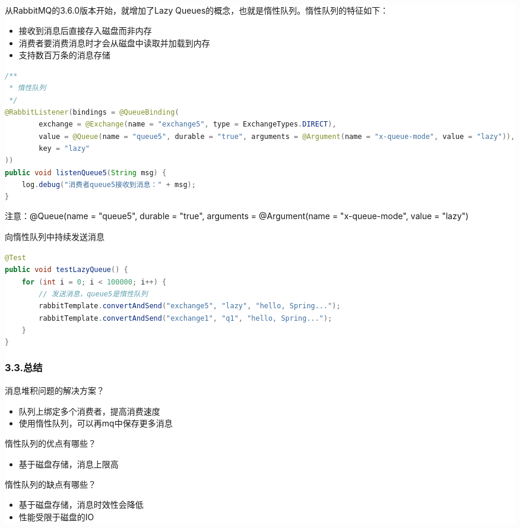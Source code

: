 从RabbitMQ的3.6.0版本开始，就增加了Lazy Queues的概念，也就是惰性队列。惰性队列的特征如下：

- 接收到消息后直接存入磁盘而非内存
- 消费者要消费消息时才会从磁盘中读取并加载到内存
- 支持数百万条的消息存储

```java
/**
 * 惰性队列
 */
@RabbitListener(bindings = @QueueBinding(
        exchange = @Exchange(name = "exchange5", type = ExchangeTypes.DIRECT),
        value = @Queue(name = "queue5", durable = "true", arguments = @Argument(name = "x-queue-mode", value = "lazy")),
        key = "lazy"
))
public void listenQueue5(String msg) {
    log.debug("消费者queue5接收到消息：" + msg);
}

```

注意：@Queue(name = "queue5", durable = "true", arguments = @Argument(name = "x-queue-mode", value = "lazy")



向惰性队列中持续发送消息

```java
@Test
public void testLazyQueue() {
    for (int i = 0; i < 100000; i++) {
        // 发送消息，queue5是惰性队列
        rabbitTemplate.convertAndSend("exchange5", "lazy", "hello, Spring...");
        rabbitTemplate.convertAndSend("exchange1", "q1", "hello, Spring...");
    }
}
```



### 3.3.总结

消息堆积问题的解决方案？

- 队列上绑定多个消费者，提高消费速度
- 使用惰性队列，可以再mq中保存更多消息

惰性队列的优点有哪些？

- 基于磁盘存储，消息上限高

惰性队列的缺点有哪些？

- 基于磁盘存储，消息时效性会降低
- 性能受限于磁盘的IO

